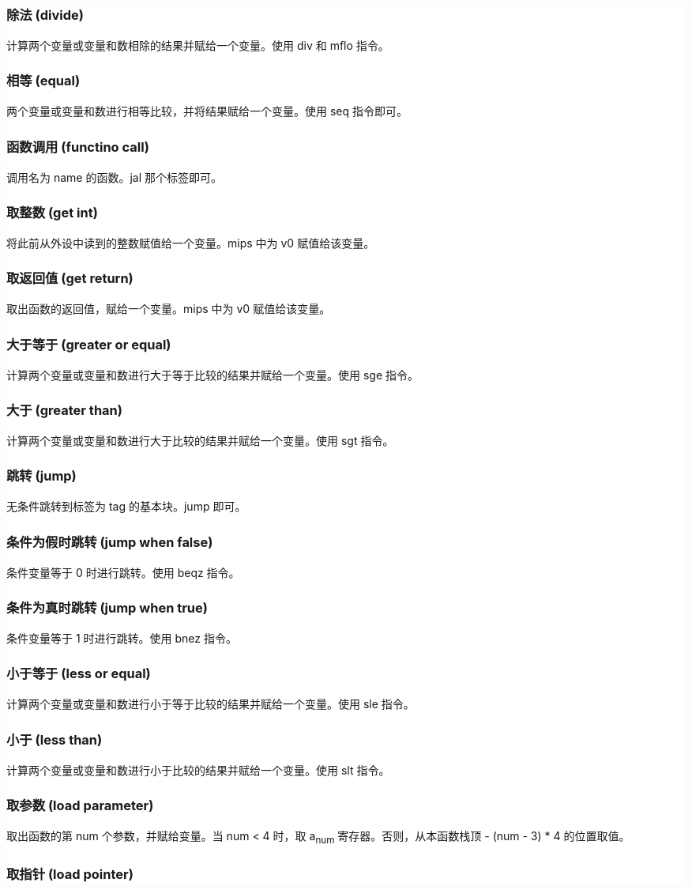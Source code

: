 ### 除法 (divide)

计算两个变量或变量和数相除的结果并赋给一个变量。使用 div 和 mflo 指令。

### 相等 (equal)

两个变量或变量和数进行相等比较，并将结果赋给一个变量。使用 seq 指令即可。

### 函数调用 (functino call)

调用名为 name 的函数。jal 那个标签即可。

### 取整数 (get int)

将此前从外设中读到的整数赋值给一个变量。mips 中为 v0 赋值给该变量。

### 取返回值 (get return)

取出函数的返回值，赋给一个变量。mips 中为 v0 赋值给该变量。

### 大于等于 (greater or equal)

计算两个变量或变量和数进行大于等于比较的结果并赋给一个变量。使用 sge 指令。

### 大于 (greater than)

计算两个变量或变量和数进行大于比较的结果并赋给一个变量。使用 sgt 指令。

### 跳转 (jump)

无条件跳转到标签为 tag 的基本块。jump 即可。

### 条件为假时跳转 (jump when false)

条件变量等于 0 时进行跳转。使用 beqz 指令。

### 条件为真时跳转 (jump when true)

条件变量等于 1 时进行跳转。使用 bnez 指令。

### 小于等于 (less or equal)

计算两个变量或变量和数进行小于等于比较的结果并赋给一个变量。使用 sle 指令。

### 小于 (less than)

计算两个变量或变量和数进行小于比较的结果并赋给一个变量。使用 slt 指令。

### 取参数 (load parameter)

取出函数的第 num 个参数，并赋给变量。当 num < 4 时，取 $\text{a}_{\text{num}}$ 寄存器。否则，从本函数栈顶 - (num - 3) * 4 的位置取值。

### 取指针 (load pointer)
